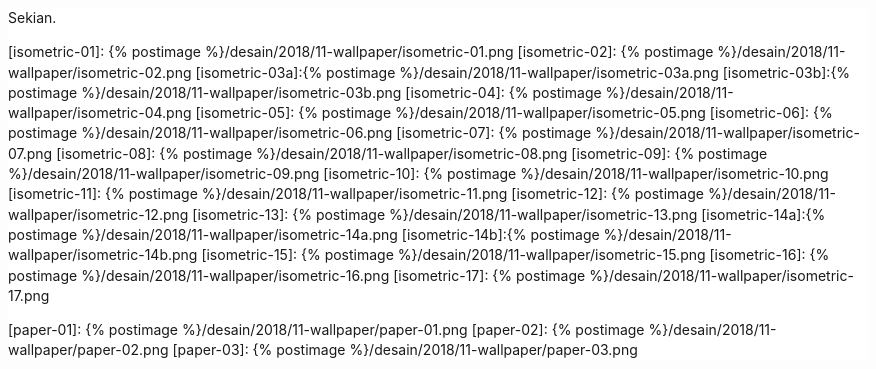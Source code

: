 Sekian.

[//]: <> ( -- -- -- links below -- -- -- )

[isometric-01]: {% postimage %}/desain/2018/11-wallpaper/isometric-01.png
[isometric-02]: {% postimage %}/desain/2018/11-wallpaper/isometric-02.png
[isometric-03a]:{% postimage %}/desain/2018/11-wallpaper/isometric-03a.png
[isometric-03b]:{% postimage %}/desain/2018/11-wallpaper/isometric-03b.png
[isometric-04]: {% postimage %}/desain/2018/11-wallpaper/isometric-04.png
[isometric-05]: {% postimage %}/desain/2018/11-wallpaper/isometric-05.png
[isometric-06]: {% postimage %}/desain/2018/11-wallpaper/isometric-06.png
[isometric-07]: {% postimage %}/desain/2018/11-wallpaper/isometric-07.png
[isometric-08]: {% postimage %}/desain/2018/11-wallpaper/isometric-08.png
[isometric-09]: {% postimage %}/desain/2018/11-wallpaper/isometric-09.png
[isometric-10]: {% postimage %}/desain/2018/11-wallpaper/isometric-10.png
[isometric-11]: {% postimage %}/desain/2018/11-wallpaper/isometric-11.png
[isometric-12]: {% postimage %}/desain/2018/11-wallpaper/isometric-12.png
[isometric-13]: {% postimage %}/desain/2018/11-wallpaper/isometric-13.png
[isometric-14a]:{% postimage %}/desain/2018/11-wallpaper/isometric-14a.png
[isometric-14b]:{% postimage %}/desain/2018/11-wallpaper/isometric-14b.png
[isometric-15]: {% postimage %}/desain/2018/11-wallpaper/isometric-15.png
[isometric-16]: {% postimage %}/desain/2018/11-wallpaper/isometric-16.png
[isometric-17]: {% postimage %}/desain/2018/11-wallpaper/isometric-17.png

[paper-01]:     {% postimage %}/desain/2018/11-wallpaper/paper-01.png
[paper-02]:     {% postimage %}/desain/2018/11-wallpaper/paper-02.png
[paper-03]:     {% postimage %}/desain/2018/11-wallpaper/paper-03.png

[deviant-i-01]: https://www.deviantart.com/nurwijayadi/art/Material-Design-Wallpaper-646511906
[deviant-i-02]: https://www.deviantart.com/nurwijayadi/art/Material-Design-Wallpaper-646511906
[deviant-i-03]: https://www.deviantart.com/nurwijayadi/art/Material-Design-Wallpaper-646576299
[deviant-i-04]: https://www.deviantart.com/nurwijayadi/art/Bendera-The-Flag-650077226
[deviant-i-05]: https://www.deviantart.com/nurwijayadi/art/Material-Design-Wallpaper-650087891
[deviant-i-06]: https://www.deviantart.com/nurwijayadi/art/Material-Design-Wallpaper-650370803
[deviant-i-07]: https://www.deviantart.com/nurwijayadi/art/Material-Design-Wallpaper-650371820
[deviant-i-08]: https://www.deviantart.com/nurwijayadi/art/Material-Design-Wallpaper-650428116
[deviant-i-09]: https://www.deviantart.com/nurwijayadi/art/Material-Design-Wallpaper-650439053
[deviant-i-10]: https://www.deviantart.com/nurwijayadi/art/Material-Design-Wallpaper-650824905
[deviant-i-11]: https://www.deviantart.com/nurwijayadi/art/Material-Design-Wallpaper-653650333
[deviant-i-12]: https://www.deviantart.com/nurwijayadi/art/Material-Design-Wallpaper-654564909
[deviant-i-13]: https://www.deviantart.com/nurwijayadi/art/Material-Design-Wallpaper-654620187
[deviant-i-14a]:https://www.deviantart.com/nurwijayadi/art/Material-Design-Wallpaper-654721928
[deviant-i-14b]:https://www.deviantart.com/nurwijayadi/art/Material-Design-Wallpaper-654687899
[deviant-i-15]: https://www.deviantart.com/nurwijayadi/art/Material-Design-Wallpaper-654727678
[deviant-i-16]: https://www.deviantart.com/nurwijayadi/art/Material-Design-Wallpaper-654740615
[deviant-i-17]: https://www.deviantart.com/nurwijayadi/art/Paper-17-isometric-svg-665701152

[deviant-p-01]: https://www.deviantart.com/nurwijayadi/art/Material-Design-Wallpaper-650629596
[deviant-p-02]: https://www.deviantart.com/nurwijayadi/art/Material-Design-Wallpaper-647655983
[deviant-p-03]: https://www.deviantart.com/nurwijayadi/art/Material-Design-Wallpaper-654715559
